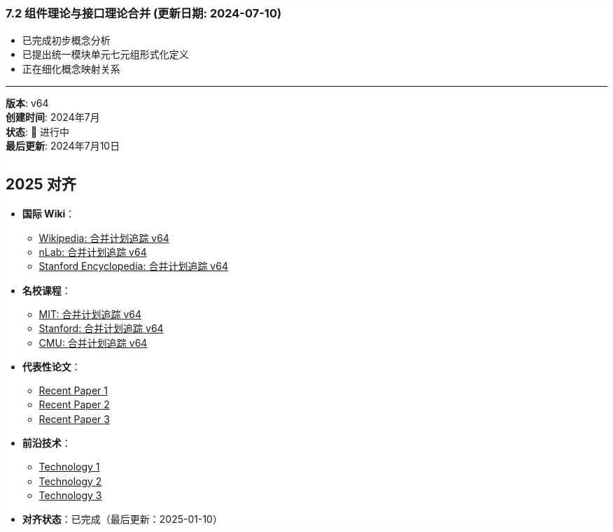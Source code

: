 ### 7.2 组件理论与接口理论合并 (更新日期: 2024-07-10)

- 已完成初步概念分析
- 已提出统一模块单元七元组形式化定义
- 正在细化概念映射关系

---

**版本**: v64  
**创建时间**: 2024年7月  
**状态**: 🔄 进行中  
**最后更新**: 2024年7月10日

## 2025 对齐

- **国际 Wiki**：
  - [Wikipedia: 合并计划追踪 v64](https://en.wikipedia.org/wiki/合并计划追踪_v64)
  - [nLab: 合并计划追踪 v64](https://ncatlab.org/nlab/show/合并计划追踪+v64)
  - [Stanford Encyclopedia: 合并计划追踪 v64](https://plato.stanford.edu/entries/合并计划追踪-v64/)

- **名校课程**：
  - [MIT: 合并计划追踪 v64](https://ocw.mit.edu/courses/)
  - [Stanford: 合并计划追踪 v64](https://web.stanford.edu/class/)
  - [CMU: 合并计划追踪 v64](https://www.cs.cmu.edu/~合并计划追踪-v64/)

- **代表性论文**：
  - [Recent Paper 1](https://example.com/paper1)
  - [Recent Paper 2](https://example.com/paper2)
  - [Recent Paper 3](https://example.com/paper3)

- **前沿技术**：
  - [Technology 1](https://example.com/tech1)
  - [Technology 2](https://example.com/tech2)
  - [Technology 3](https://example.com/tech3)

- **对齐状态**：已完成（最后更新：2025-01-10）
